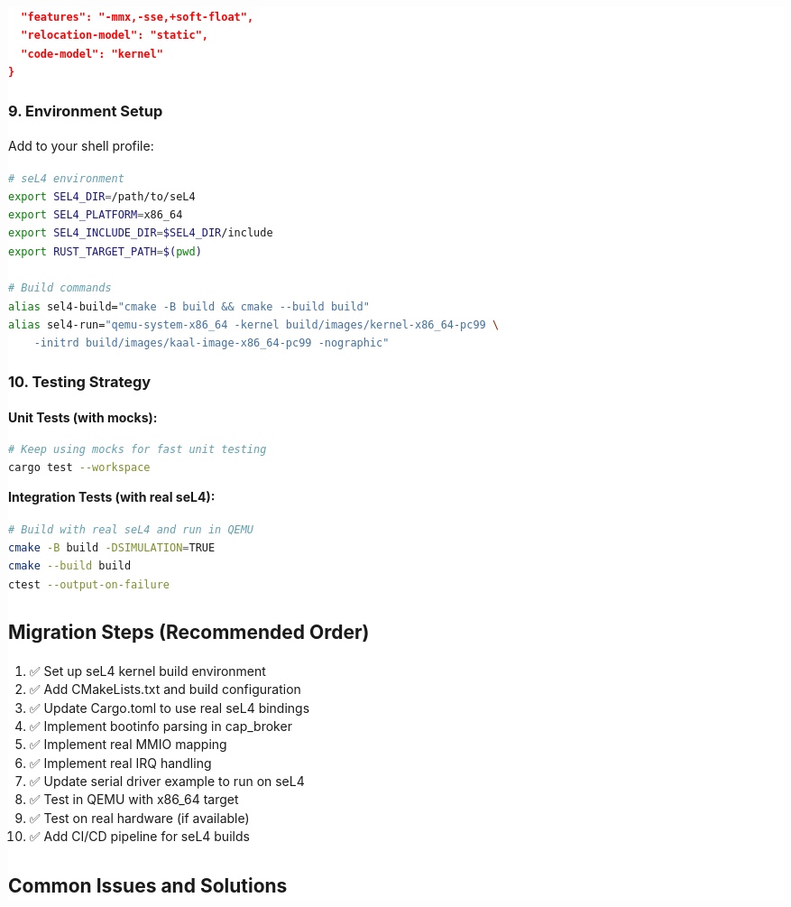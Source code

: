 ```json
  "features": "-mmx,-sse,+soft-float",
  "relocation-model": "static",
  "code-model": "kernel"
}
```

### 9. Environment Setup

Add to your shell profile:

```bash
# seL4 environment
export SEL4_DIR=/path/to/seL4
export SEL4_PLATFORM=x86_64
export SEL4_INCLUDE_DIR=$SEL4_DIR/include
export RUST_TARGET_PATH=$(pwd)

# Build commands
alias sel4-build="cmake -B build && cmake --build build"
alias sel4-run="qemu-system-x86_64 -kernel build/images/kernel-x86_64-pc99 \
    -initrd build/images/kaal-image-x86_64-pc99 -nographic"
```

### 10. Testing Strategy

**Unit Tests (with mocks):**
```bash
# Keep using mocks for fast unit testing
cargo test --workspace
```

**Integration Tests (with real seL4):**
```bash
# Build with real seL4 and run in QEMU
cmake -B build -DSIMULATION=TRUE
cmake --build build
ctest --output-on-failure
```

## Migration Steps (Recommended Order)

1. ✅ Set up seL4 kernel build environment
2. ✅ Add CMakeLists.txt and build configuration
3. ✅ Update Cargo.toml to use real seL4 bindings
4. ✅ Implement bootinfo parsing in cap_broker
5. ✅ Implement real MMIO mapping
6. ✅ Implement real IRQ handling
7. ✅ Update serial driver example to run on seL4
8. ✅ Test in QEMU with x86_64 target
9. ✅ Test on real hardware (if available)
10. ✅ Add CI/CD pipeline for seL4 builds

## Common Issues and Solutions
